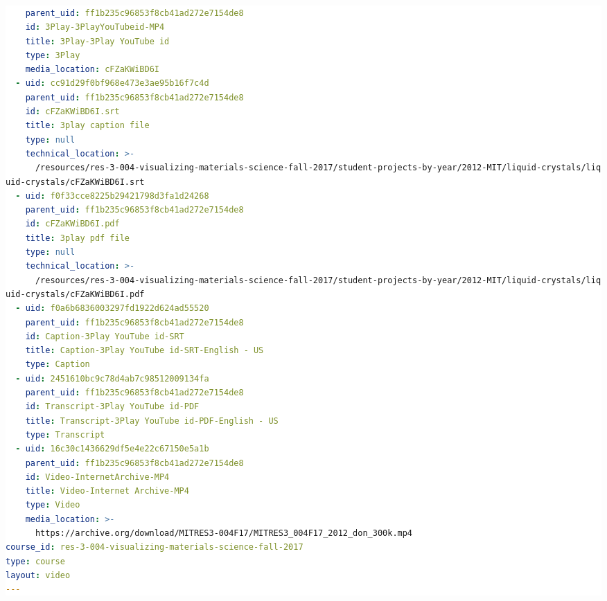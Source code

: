 ```yaml
    parent_uid: ff1b235c96853f8cb41ad272e7154de8
    id: 3Play-3PlayYouTubeid-MP4
    title: 3Play-3Play YouTube id
    type: 3Play
    media_location: cFZaKWiBD6I
  - uid: cc91d29f0bf968e473e3ae95b16f7c4d
    parent_uid: ff1b235c96853f8cb41ad272e7154de8
    id: cFZaKWiBD6I.srt
    title: 3play caption file
    type: null
    technical_location: >-
      /resources/res-3-004-visualizing-materials-science-fall-2017/student-projects-by-year/2012-MIT/liquid-crystals/liquid-crystals/cFZaKWiBD6I.srt
  - uid: f0f33cce8225b29421798d3fa1d24268
    parent_uid: ff1b235c96853f8cb41ad272e7154de8
    id: cFZaKWiBD6I.pdf
    title: 3play pdf file
    type: null
    technical_location: >-
      /resources/res-3-004-visualizing-materials-science-fall-2017/student-projects-by-year/2012-MIT/liquid-crystals/liquid-crystals/cFZaKWiBD6I.pdf
  - uid: f0a6b6836003297fd1922d624ad55520
    parent_uid: ff1b235c96853f8cb41ad272e7154de8
    id: Caption-3Play YouTube id-SRT
    title: Caption-3Play YouTube id-SRT-English - US
    type: Caption
  - uid: 2451610bc9c78d4ab7c98512009134fa
    parent_uid: ff1b235c96853f8cb41ad272e7154de8
    id: Transcript-3Play YouTube id-PDF
    title: Transcript-3Play YouTube id-PDF-English - US
    type: Transcript
  - uid: 16c30c1436629df5e4e22c67150e5a1b
    parent_uid: ff1b235c96853f8cb41ad272e7154de8
    id: Video-InternetArchive-MP4
    title: Video-Internet Archive-MP4
    type: Video
    media_location: >-
      https://archive.org/download/MITRES3-004F17/MITRES3_004F17_2012_don_300k.mp4
course_id: res-3-004-visualizing-materials-science-fall-2017
type: course
layout: video
---
```

